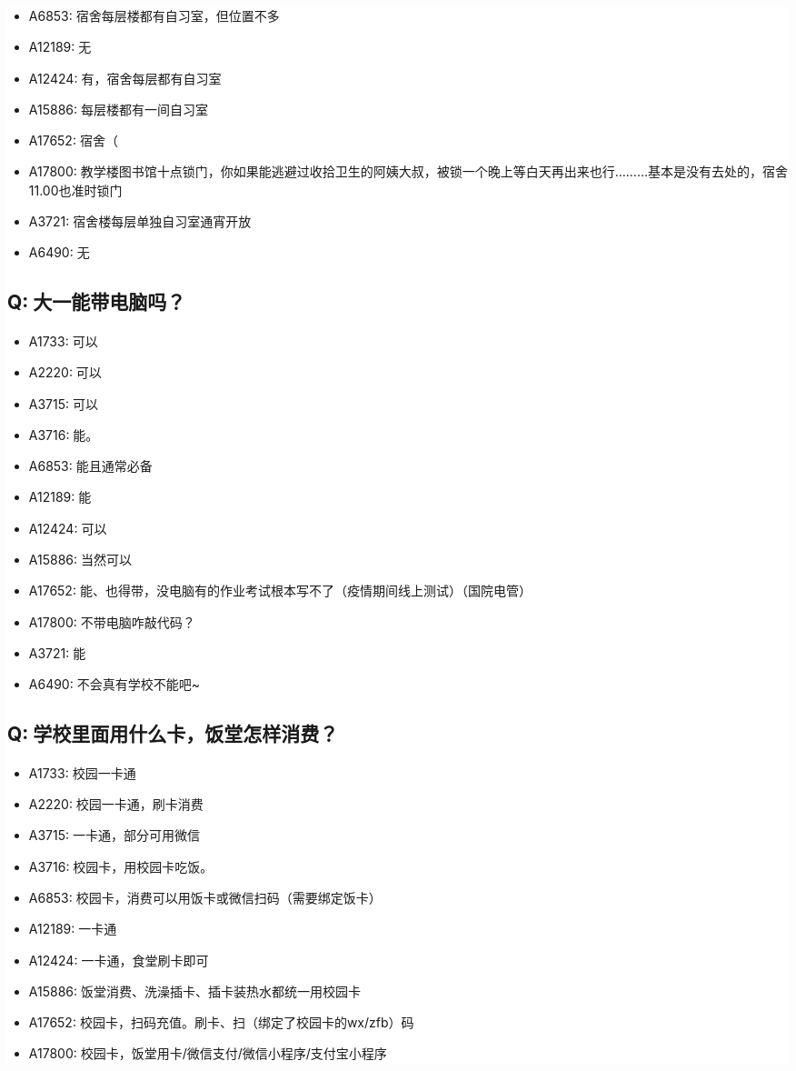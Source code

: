 - A6853: 宿舍每层楼都有自习室，但位置不多

- A12189: 无

- A12424: 有，宿舍每层都有自习室

- A15886: 每层楼都有一间自习室

- A17652: 宿舍（

- A17800: 教学楼图书馆十点锁门，你如果能逃避过收拾卫生的阿姨大叔，被锁一个晚上等白天再出来也行………基本是没有去处的，宿舍11.00也准时锁门

- A3721: 宿舍楼每层单独自习室通宵开放

- A6490: 无

## Q: 大一能带电脑吗？

- A1733: 可以

- A2220: 可以

- A3715: 可以

- A3716: 能。

- A6853: 能且通常必备

- A12189: 能

- A12424: 可以

- A15886: 当然可以

- A17652: 能、也得带，没电脑有的作业考试根本写不了（疫情期间线上测试）（国院电管）

- A17800: 不带电脑咋敲代码？

- A3721: 能

- A6490: 不会真有学校不能吧\~

## Q: 学校里面用什么卡，饭堂怎样消费？

- A1733: 校园一卡通

- A2220: 校园一卡通，刷卡消费

- A3715: 一卡通，部分可用微信

- A3716: 校园卡，用校园卡吃饭。

- A6853: 校园卡，消费可以用饭卡或微信扫码（需要绑定饭卡）

- A12189: 一卡通

- A12424: 一卡通，食堂刷卡即可

- A15886: 饭堂消费、洗澡插卡、插卡装热水都统一用校园卡

- A17652: 校园卡，扫码充值。刷卡、扫（绑定了校园卡的wx/zfb）码

- A17800: 校园卡，饭堂用卡/微信支付/微信小程序/支付宝小程序
